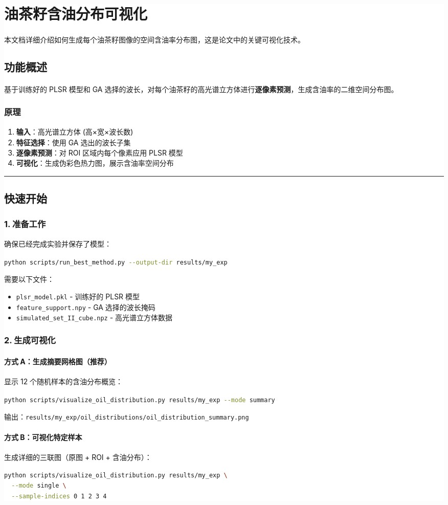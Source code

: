 # 油茶籽含油分布可视化

本文档详细介绍如何生成每个油茶籽图像的空间含油率分布图，这是论文中的关键可视化技术。

## 功能概述

基于训练好的 PLSR 模型和 GA 选择的波长，对每个油茶籽的高光谱立方体进行**逐像素预测**，生成含油率的二维空间分布图。

### 原理

1. **输入**：高光谱立方体 (高×宽×波长数)
2. **特征选择**：使用 GA 选出的波长子集
3. **逐像素预测**：对 ROI 区域内每个像素应用 PLSR 模型
4. **可视化**：生成伪彩色热力图，展示含油率空间分布

---

## 快速开始

### 1. 准备工作

确保已经完成实验并保存了模型：

```bash
python scripts/run_best_method.py --output-dir results/my_exp
```

需要以下文件：
- `plsr_model.pkl` - 训练好的 PLSR 模型
- `feature_support.npy` - GA 选择的波长掩码
- `simulated_set_II_cube.npz` - 高光谱立方体数据

### 2. 生成可视化

#### 方式 A：生成摘要网格图（推荐）

显示 12 个随机样本的含油分布概览：

```bash
python scripts/visualize_oil_distribution.py results/my_exp --mode summary
```

输出：`results/my_exp/oil_distributions/oil_distribution_summary.png`

#### 方式 B：可视化特定样本

生成详细的三联图（原图 + ROI + 含油分布）：

```bash
python scripts/visualize_oil_distribution.py results/my_exp \
  --mode single \
  --sample-indices 0 1 2 3 4
```
